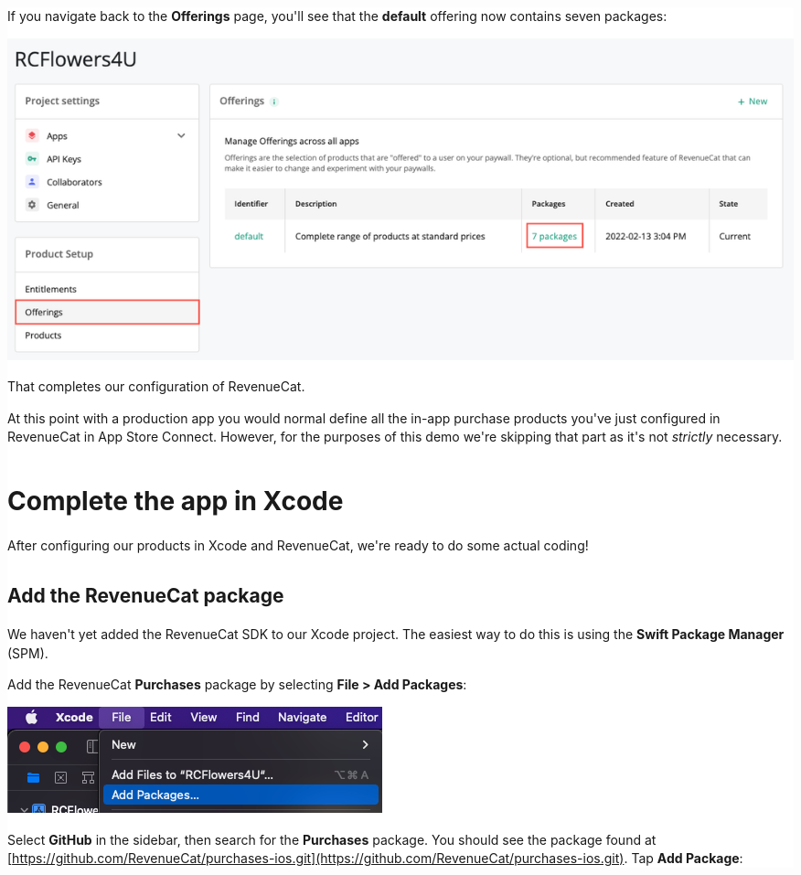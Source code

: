 If you navigate back to the **Offerings** page, you'll see that the **default** offering now contains seven packages:

![](./readme-assets/rc65.png)

That completes our configuration of RevenueCat.

At this point with a production app you would normal define all the in-app purchase products you've just configured in RevenueCat in App Store Connect. However, for the purposes of this demo we're skipping that part as it's not *strictly* necessary.

# Complete the app in Xcode
After configuring our products in Xcode and RevenueCat, we're ready to do some actual coding!

## Add the RevenueCat package
We haven't yet added the RevenueCat SDK to our Xcode project. The easiest way to do this is using the **Swift Package Manager** (SPM).

Add the RevenueCat **Purchases** package by selecting **File > Add Packages**:

![](./readme-assets/rc66.png)

Select **GitHub** in the sidebar, then search for the **Purchases** package. You should see the package found at [https://github.com/RevenueCat/purchases-ios.git](https://github.com/RevenueCat/purchases-ios.git). Tap **Add Package**:
